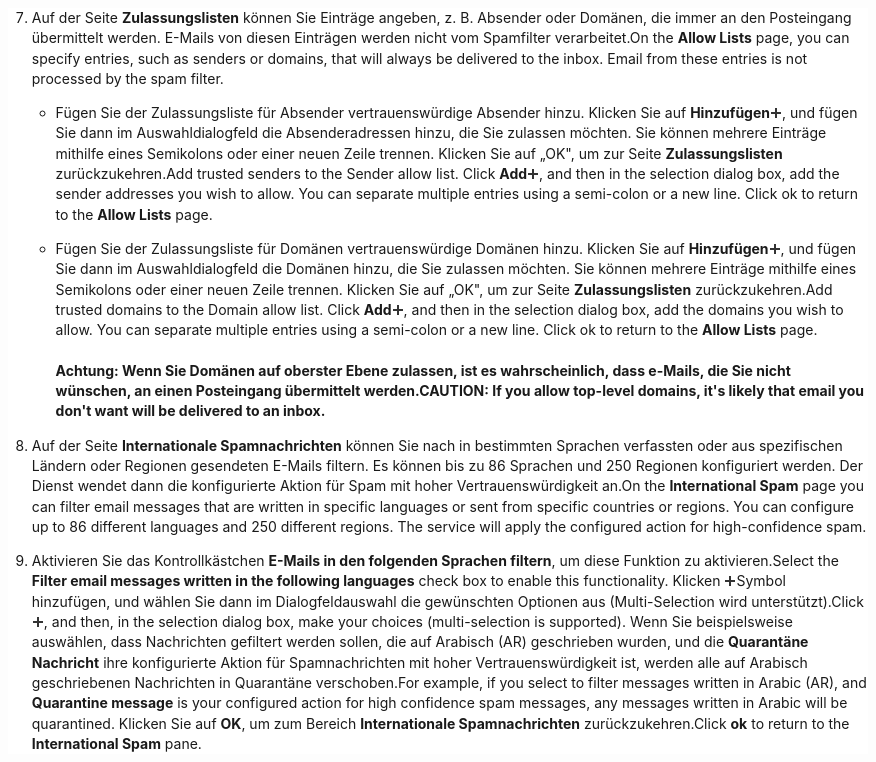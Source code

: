 7. <span data-ttu-id="0ec7f-p123">Auf der Seite **Zulassungslisten** können Sie Einträge angeben, z. B. Absender oder Domänen, die immer an den Posteingang übermittelt werden. E-Mails von diesen Einträgen werden nicht vom Spamfilter verarbeitet.</span><span class="sxs-lookup"><span data-stu-id="0ec7f-p123">On the **Allow Lists** page, you can specify entries, such as senders or domains, that will always be delivered to the inbox. Email from these entries is not processed by the spam filter.</span></span> 
    
      - <span data-ttu-id="0ec7f-p124">Fügen Sie der Zulassungsliste für Absender vertrauenswürdige Absender hinzu. Klicken Sie auf **Hinzufügen**![Hinzufügen (Symbol)](media/ITPro-EAC-AddIcon.gif), und fügen Sie dann im Auswahldialogfeld die Absenderadressen hinzu, die Sie zulassen möchten. Sie können mehrere Einträge mithilfe eines Semikolons oder einer neuen Zeile trennen. Klicken Sie auf „OK", um zur Seite **Zulassungslisten** zurückzukehren.</span><span class="sxs-lookup"><span data-stu-id="0ec7f-p124">Add trusted senders to the Sender allow list. Click **Add**![Add Icon](media/ITPro-EAC-AddIcon.gif), and then in the selection dialog box, add the sender addresses you wish to allow. You can separate multiple entries using a semi-colon or a new line. Click ok to return to the **Allow Lists** page.</span></span> 
        
      - <span data-ttu-id="0ec7f-p125">Fügen Sie der Zulassungsliste für Domänen vertrauenswürdige Domänen hinzu. Klicken Sie auf **Hinzufügen**![Hinzufügen (Symbol)](media/ITPro-EAC-AddIcon.gif), und fügen Sie dann im Auswahldialogfeld die Domänen hinzu, die Sie zulassen möchten. Sie können mehrere Einträge mithilfe eines Semikolons oder einer neuen Zeile trennen. Klicken Sie auf „OK", um zur Seite **Zulassungslisten** zurückzukehren.</span><span class="sxs-lookup"><span data-stu-id="0ec7f-p125">Add trusted domains to the Domain allow list. Click **Add**![Add Icon](media/ITPro-EAC-AddIcon.gif), and then in the selection dialog box, add the domains you wish to allow. You can separate multiple entries using a semi-colon or a new line. Click ok to return to the **Allow Lists** page. </span></span><br/><br/><span data-ttu-id="0ec7f-187">**Achtung: Wenn Sie Domänen auf oberster Ebene zulassen, ist es wahrscheinlich, dass e-Mails, die Sie nicht wünschen, an einen Posteingang übermittelt werden.**</span><span class="sxs-lookup"><span data-stu-id="0ec7f-187">**CAUTION: If you allow top-level domains, it's likely that email you don't want will be delivered to an inbox.**</span></span> 
  
8. <span data-ttu-id="0ec7f-p126">Auf der Seite **Internationale Spamnachrichten** können Sie nach in bestimmten Sprachen verfassten oder aus spezifischen Ländern oder Regionen gesendeten E-Mails filtern. Es können bis zu 86 Sprachen und 250 Regionen konfiguriert werden. Der Dienst wendet dann die konfigurierte Aktion für Spam mit hoher Vertrauenswürdigkeit an.</span><span class="sxs-lookup"><span data-stu-id="0ec7f-p126">On the **International Spam** page you can filter email messages that are written in specific languages or sent from specific countries or regions. You can configure up to 86 different languages and 250 different regions. The service will apply the configured action for high-confidence spam.</span></span> 
    
9. <span data-ttu-id="0ec7f-191">Aktivieren Sie das Kontrollkästchen **E-Mails in den folgenden Sprachen filtern**, um diese Funktion zu aktivieren.</span><span class="sxs-lookup"><span data-stu-id="0ec7f-191">Select the **Filter email messages written in the following languages** check box to enable this functionality.</span></span> <span data-ttu-id="0ec7f-192">Klicken ![Sie auf](media/ITPro-EAC-AddIcon.gif)Symbol hinzufügen, und wählen Sie dann im Dialogfeldauswahl die gewünschten Optionen aus (Multi-Selection wird unterstützt).</span><span class="sxs-lookup"><span data-stu-id="0ec7f-192">Click ![Add Icon](media/ITPro-EAC-AddIcon.gif), and then, in the selection dialog box, make your choices (multi-selection is supported).</span></span> <span data-ttu-id="0ec7f-193">Wenn Sie beispielsweise auswählen, dass Nachrichten gefiltert werden sollen, die auf Arabisch (AR) geschrieben wurden, und die **Quarantäne Nachricht** ihre konfigurierte Aktion für Spamnachrichten mit hoher Vertrauenswürdigkeit ist, werden alle auf Arabisch geschriebenen Nachrichten in Quarantäne verschoben.</span><span class="sxs-lookup"><span data-stu-id="0ec7f-193">For example, if you select to filter messages written in Arabic (AR), and **Quarantine message** is your configured action for high confidence spam messages, any messages written in Arabic will be quarantined.</span></span> <span data-ttu-id="0ec7f-194">Klicken Sie auf **OK**, um zum Bereich **Internationale Spamnachrichten** zurückzukehren.</span><span class="sxs-lookup"><span data-stu-id="0ec7f-194">Click **ok** to return to the **International Spam** pane.</span></span> 
    